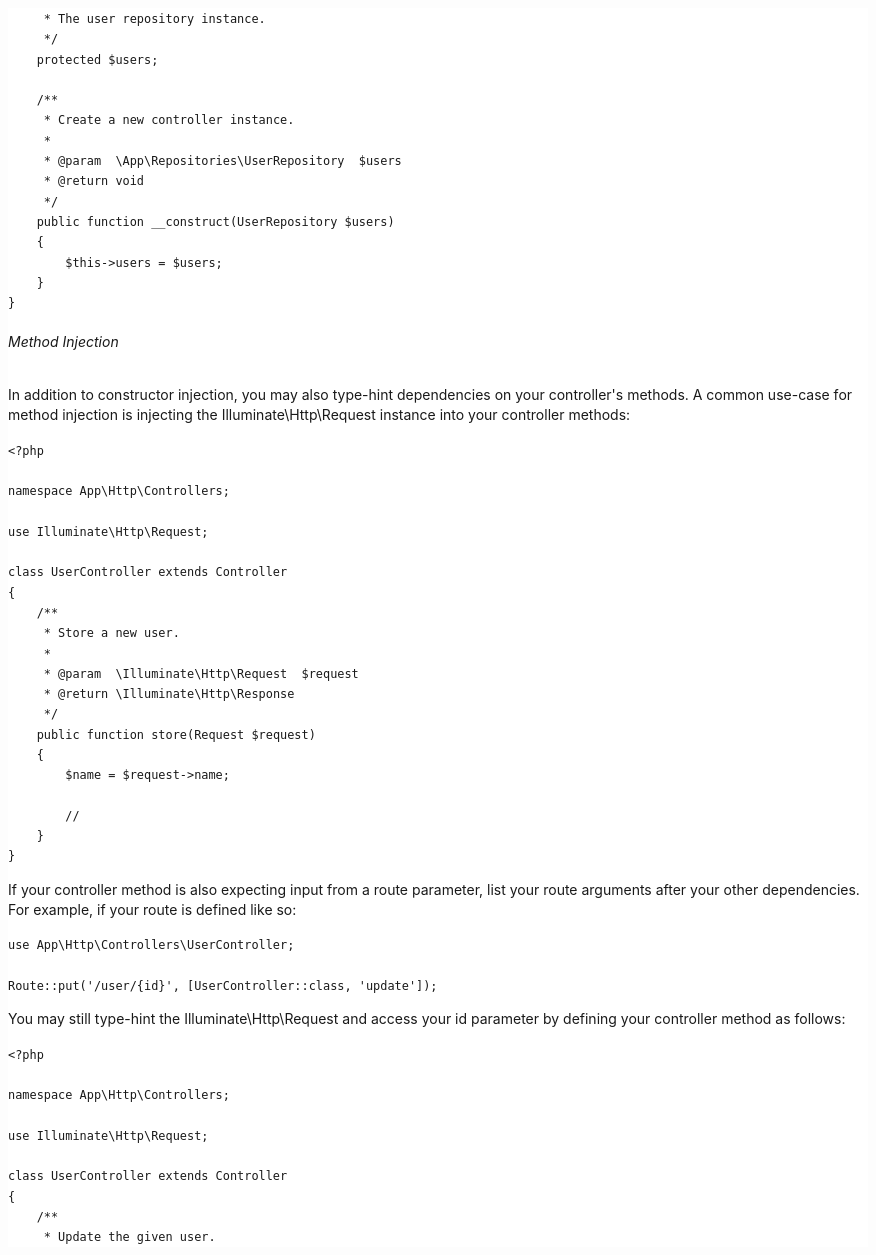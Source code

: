 ```
     * The user repository instance.
     */
    protected $users;
 
    /**
     * Create a new controller instance.
     *
     * @param  \App\Repositories\UserRepository  $users
     * @return void
     */
    public function __construct(UserRepository $users)
    {
        $this->users = $users;
    }
}
```
###### Method Injection
In addition to constructor injection, you may also type-hint dependencies on your controller's methods. A common use-case for method injection is injecting the Illuminate\Http\Request instance into your controller methods:
````
<?php
 
namespace App\Http\Controllers;
 
use Illuminate\Http\Request;
 
class UserController extends Controller
{
    /**
     * Store a new user.
     *
     * @param  \Illuminate\Http\Request  $request
     * @return \Illuminate\Http\Response
     */
    public function store(Request $request)
    {
        $name = $request->name;
 
        //
    }
}
````

If your controller method is also expecting input from a route parameter, list your route arguments after your other dependencies. For example, if your route is defined like so:
```
use App\Http\Controllers\UserController;
 
Route::put('/user/{id}', [UserController::class, 'update']);
```
You may still type-hint the Illuminate\Http\Request and access your id parameter by defining your controller method as follows:
```
<?php
 
namespace App\Http\Controllers;
 
use Illuminate\Http\Request;
 
class UserController extends Controller
{
    /**
     * Update the given user.
```